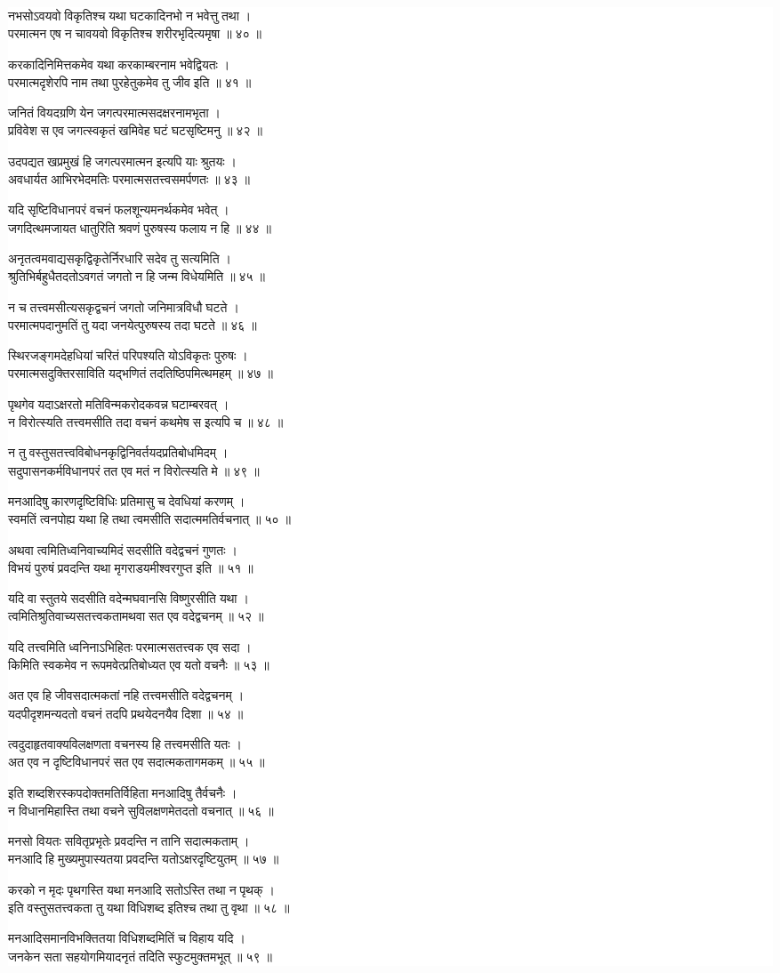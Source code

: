 नभसोऽवयवो विकृतिश्च यथा घटकादिनभो न भवेत्तु तथा ।  
परमात्मन एष न चावयवो विकृतिश्च शरीरभृदित्यमृषा ॥ ४० ॥

करकादिनिमित्तकमेव यथा करकाम्बरनाम भवेद्वियतः ।  
परमात्मदृशेरपि नाम तथा पुरहेतुकमेव तु जीव इति ॥ ४१ ॥

जनितं वियदग्रणि येन जगत्परमात्मसदक्षरनामभृता ।  
प्रविवेश स एव जगत्स्वकृतं खमिवेह घटं घटसृष्टिमनु ॥ ४२ ॥

उदपद्यत खप्रमुखं हि जगत्परमात्मन इत्यपि याः श्रुतयः ।  
अवधार्यत आभिरभेदमतिः परमात्मसतत्त्वसमर्पणतः ॥ ४३ ॥

यदि सृष्टिविधानपरं वचनं फलशून्यमनर्थकमेव भवेत् ।  
जगदित्थमजायत धातुरिति श्रवणं पुरुषस्य फलाय न हि ॥ ४४ ॥

अनृतत्वमवाद्यसकृद्विकृतेर्निरधारि सदेव तु सत्यमिति ।  
श्रुतिभिर्बहुधैतदतोऽवगतं जगतो न हि जन्म विधेयमिति ॥ ४५ ॥

न च तत्त्वमसीत्यसकृद्वचनं जगतो जनिमात्रविधौ घटते ।  
परमात्मपदानुमतिं तु यदा जनयेत्पुरुषस्य तदा घटते ॥ ४६ ॥

स्थिरजङ्गमदेहधियां चरितं परिपश्यति योऽविकृतः पुरुषः ।  
परमात्मसदुक्तिरसाविति यद्भणितं तदतिष्ठिपमित्थमहम् ॥ ४७ ॥

पृथगेव यदाऽक्षरतो मतिविन्मकरोदकवन्न घटाम्बरवत् ।  
न विरोत्स्यति तत्त्वमसीति तदा वचनं कथमेष स इत्यपि च ॥ ४८ ॥

न तु वस्तुसतत्त्वविबोधनकृद्विनिवर्तयदप्रतिबोधमिदम् ।  
सदुपासनकर्मविधानपरं तत एव मतं न विरोत्स्यति मे ॥ ४९ ॥

मनआदिषु कारणदृष्टिविधिः प्रतिमासु च देवधियां करणम् ।  
स्वमतिं त्वनपोह्य यथा हि तथा त्वमसीति सदात्ममतिर्वचनात् ॥ ५० ॥

अथवा त्वमितिध्वनिवाच्यमिदं सदसीति वदेद्वचनं गुणतः ।  
विभयं पुरुषं प्रवदन्ति यथा मृगराडयमीश्वरगुप्त इति ॥ ५१ ॥

यदि वा स्तुतये सदसीति वदेन्मघवानसि विष्णुरसीति यथा ।  
त्वमितिश्रुतिवाच्यसतत्त्वकतामथवा सत एव वदेद्वचनम् ॥ ५२ ॥

यदि तत्त्वमिति ध्वनिनाऽभिहितः परमात्मसतत्त्वक एव सदा ।  
किमिति स्वकमेव न रूपमवेत्प्रतिबोध्यत एव यतो वचनैः ॥ ५३ ॥

अत एव हि जीवसदात्मकतां नहि तत्त्वमसीति वदेद्वचनम् ।  
यदपीदृशमन्यदतो वचनं तदपि प्रथयेदनयैव दिशा ॥ ५४ ॥

त्वदुदाहृतवाक्यविलक्षणता वचनस्य हि तत्त्वमसीति यतः ।  
अत एव न दृष्टिविधानपरं सत एव सदात्मकतागमकम् ॥ ५५ ॥

इति शब्दशिरस्कपदोक्तमतिर्विहिता मनआदिषु तैर्वचनैः ।  
न विधानमिहास्ति तथा वचने सुविलक्षणमेतदतो वचनात् ॥ ५६ ॥

मनसो वियतः सवितृप्रभृतेः प्रवदन्ति न तानि सदात्मकताम् ।  
मनआदि हि मुख्यमुपास्यतया प्रवदन्ति यतोऽक्षरदृष्टियुतम् ॥ ५७ ॥

करको न मृदः पृथगस्ति यथा मनआदि सतोऽस्ति तथा न पृथक् ।  
इति वस्तुसतत्त्वकता तु यथा विधिशब्द इतिश्च तथा तु वृथा ॥ ५८ ॥

मनआदिसमानविभक्तितया विधिशब्दमितिं च विहाय यदि ।  
जनकेन सता सहयोगमियादनृतं तदिति स्फुटमुक्तमभूत् ॥ ५९ ॥
